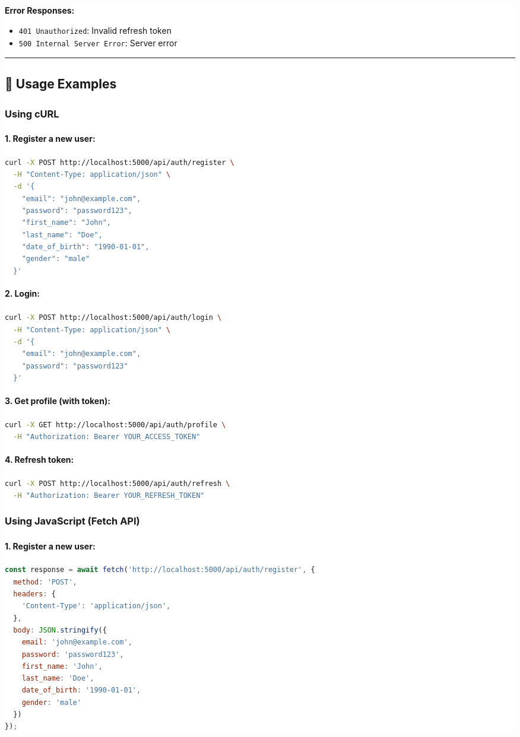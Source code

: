 **Error Responses:**
- `401 Unauthorized`: Invalid refresh token
- `500 Internal Server Error`: Server error

---

## 🔧 Usage Examples

### Using cURL

#### 1. Register a new user:
```bash
curl -X POST http://localhost:5000/api/auth/register \
  -H "Content-Type: application/json" \
  -d '{
    "email": "john@example.com",
    "password": "password123",
    "first_name": "John",
    "last_name": "Doe",
    "date_of_birth": "1990-01-01",
    "gender": "male"
  }'
```

#### 2. Login:
```bash
curl -X POST http://localhost:5000/api/auth/login \
  -H "Content-Type: application/json" \
  -d '{
    "email": "john@example.com",
    "password": "password123"
  }'
```

#### 3. Get profile (with token):
```bash
curl -X GET http://localhost:5000/api/auth/profile \
  -H "Authorization: Bearer YOUR_ACCESS_TOKEN"
```

#### 4. Refresh token:
```bash
curl -X POST http://localhost:5000/api/auth/refresh \
  -H "Authorization: Bearer YOUR_REFRESH_TOKEN"
```

### Using JavaScript (Fetch API)

#### 1. Register a new user:
```javascript
const response = await fetch('http://localhost:5000/api/auth/register', {
  method: 'POST',
  headers: {
    'Content-Type': 'application/json',
  },
  body: JSON.stringify({
    email: 'john@example.com',
    password: 'password123',
    first_name: 'John',
    last_name: 'Doe',
    date_of_birth: '1990-01-01',
    gender: 'male'
  })
});

```